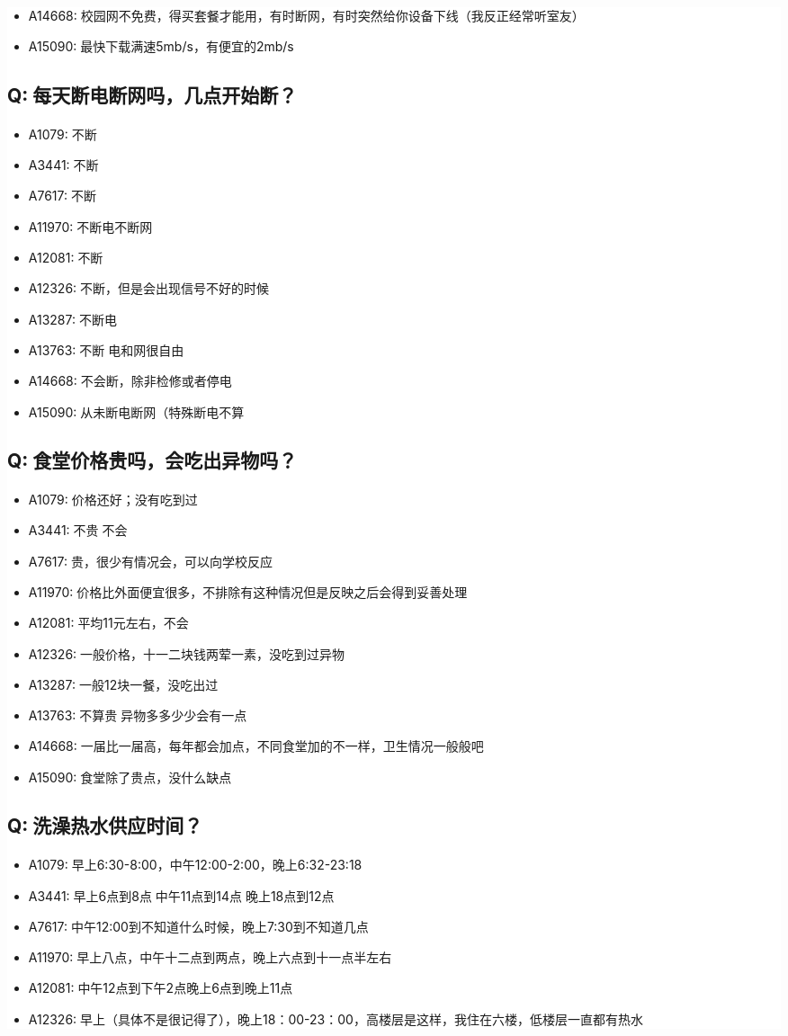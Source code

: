 - A14668: 校园网不免费，得买套餐才能用，有时断网，有时突然给你设备下线（我反正经常听室友）

- A15090: 最快下载满速5mb/s，有便宜的2mb/s

## Q: 每天断电断网吗，几点开始断？

- A1079: 不断

- A3441: 不断

- A7617: 不断

- A11970: 不断电不断网

- A12081: 不断

- A12326: 不断，但是会出现信号不好的时候

- A13287: 不断电

- A13763: 不断  电和网很自由

- A14668: 不会断，除非检修或者停电

- A15090: 从未断电断网（特殊断电不算

## Q: 食堂价格贵吗，会吃出异物吗？

- A1079: 价格还好；没有吃到过

- A3441: 不贵 不会

- A7617: 贵，很少有情况会，可以向学校反应

- A11970: 价格比外面便宜很多，不排除有这种情况但是反映之后会得到妥善处理

- A12081: 平均11元左右，不会

- A12326: 一般价格，十一二块钱两荤一素，没吃到过异物

- A13287: 一般12块一餐，没吃出过

- A13763: 不算贵 异物多多少少会有一点

- A14668: 一届比一届高，每年都会加点，不同食堂加的不一样，卫生情况一般般吧

- A15090: 食堂除了贵点，没什么缺点

## Q: 洗澡热水供应时间？

- A1079: 早上6:30-8:00，中午12:00-2:00，晚上6:32-23:18

- A3441: 早上6点到8点 中午11点到14点 晚上18点到12点

- A7617: 中午12:00到不知道什么时候，晚上7:30到不知道几点

- A11970: 早上八点，中午十二点到两点，晚上六点到十一点半左右

- A12081: 中午12点到下午2点晚上6点到晚上11点

- A12326: 早上（具体不是很记得了），晚上18：00-23：00，高楼层是这样，我住在六楼，低楼层一直都有热水
